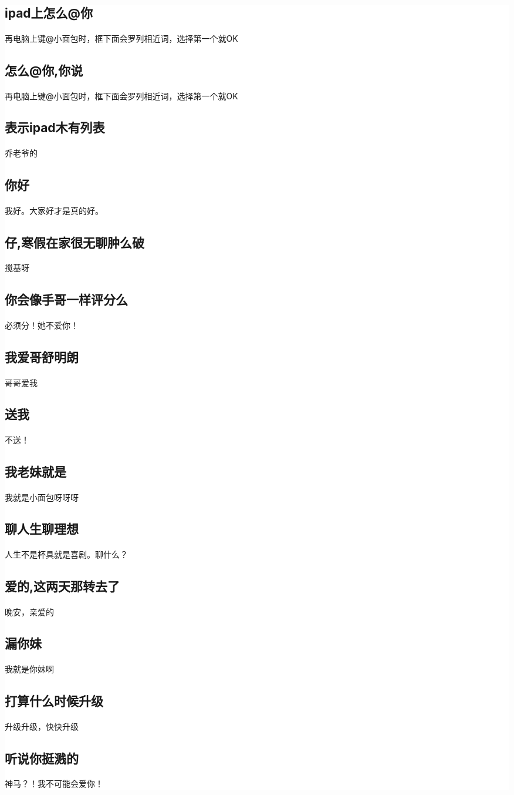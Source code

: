 ## ipad上怎么@你
再电脑上键@小面包时，框下面会罗列相近词，选择第一个就OK

## 怎么@你,你说
再电脑上键@小面包时，框下面会罗列相近词，选择第一个就OK

## 表示ipad木有列表
乔老爷的

## 你好
我好。大家好才是真的好。

## 仔,寒假在家很无聊肿么破
搅基呀

## 你会像手哥一样评分么
必须分！她不爱你！

## 我爱哥舒明朗
哥哥爱我

## 送我
不送！

## 我老妹就是
我就是小面包呀呀呀

## 聊人生聊理想
人生不是杯具就是喜剧。聊什么？

## 爱的,这两天那转去了
晚安，亲爱的

## 漏你妹
我就是你妹啊

## 打算什么时候升级
升级升级，快快升级

## 听说你挺溅的
神马？！我不可能会爱你！
